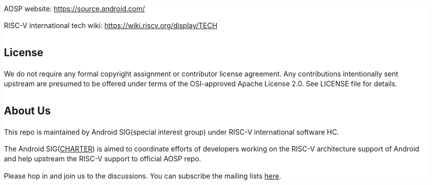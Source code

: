 AOSP website: https://source.android.com/

RISC-V international tech wiki: https://wiki.riscv.org/display/TECH

## License

We do not require any formal copyright assignment or contributor license agreement.  Any contributions intentionally sent upstream are presumed to be offered under terms of the OSI-approved Apache License 2.0. See LICENSE file for details.

## About Us

This repo is maintained by Android SIG(special interest group) under RISC-V international software HC.

The Android SIG([CHARTER](https://github.com/riscv-admin/android/blob/main/CHARTER.md)) is aimed to coordinate efforts of developers working on the RISC-V architecture support of Android and help upstream the RISC-V support to official AOSP repo.

Please hop in and join us to the discussions. You can subscribe the mailing lists [here](https://lists.riscv.org/g/sig-android).



